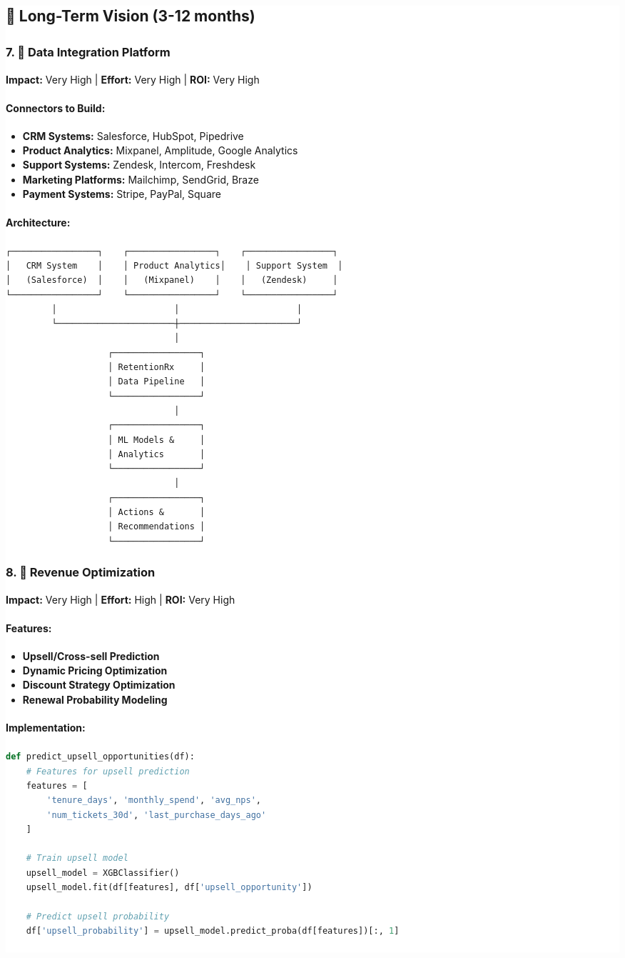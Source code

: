 
## 🚀 **Long-Term Vision (3-12 months)**

### 7. **🔗 Data Integration Platform**
**Impact:** Very High | **Effort:** Very High | **ROI:** Very High

#### **Connectors to Build:**
- **CRM Systems:** Salesforce, HubSpot, Pipedrive
- **Product Analytics:** Mixpanel, Amplitude, Google Analytics
- **Support Systems:** Zendesk, Intercom, Freshdesk
- **Marketing Platforms:** Mailchimp, SendGrid, Braze
- **Payment Systems:** Stripe, PayPal, Square

#### **Architecture:**
```
┌─────────────────┐    ┌─────────────────┐    ┌─────────────────┐
│   CRM System    │    │ Product Analytics│    │ Support System  │
│   (Salesforce)  │    │   (Mixpanel)    │    │   (Zendesk)     │
└─────────────────┘    └─────────────────┘    └─────────────────┘
         │                       │                       │
         └───────────────────────┼───────────────────────┘
                                 │
                    ┌─────────────────┐
                    │ RetentionRx     │
                    │ Data Pipeline   │
                    └─────────────────┘
                                 │
                    ┌─────────────────┐
                    │ ML Models &     │
                    │ Analytics       │
                    └─────────────────┘
                                 │
                    ┌─────────────────┐
                    │ Actions &       │
                    │ Recommendations │
                    └─────────────────┘
```

### 8. **🎯 Revenue Optimization**
**Impact:** Very High | **Effort:** High | **ROI:** Very High

#### **Features:**
- **Upsell/Cross-sell Prediction**
- **Dynamic Pricing Optimization**
- **Discount Strategy Optimization**
- **Renewal Probability Modeling**

#### **Implementation:**
```python
def predict_upsell_opportunities(df):
    # Features for upsell prediction
    features = [
        'tenure_days', 'monthly_spend', 'avg_nps',
        'num_tickets_30d', 'last_purchase_days_ago'
    ]
    
    # Train upsell model
    upsell_model = XGBClassifier()
    upsell_model.fit(df[features], df['upsell_opportunity'])
    
    # Predict upsell probability
    df['upsell_probability'] = upsell_model.predict_proba(df[features])[:, 1]
    
```
